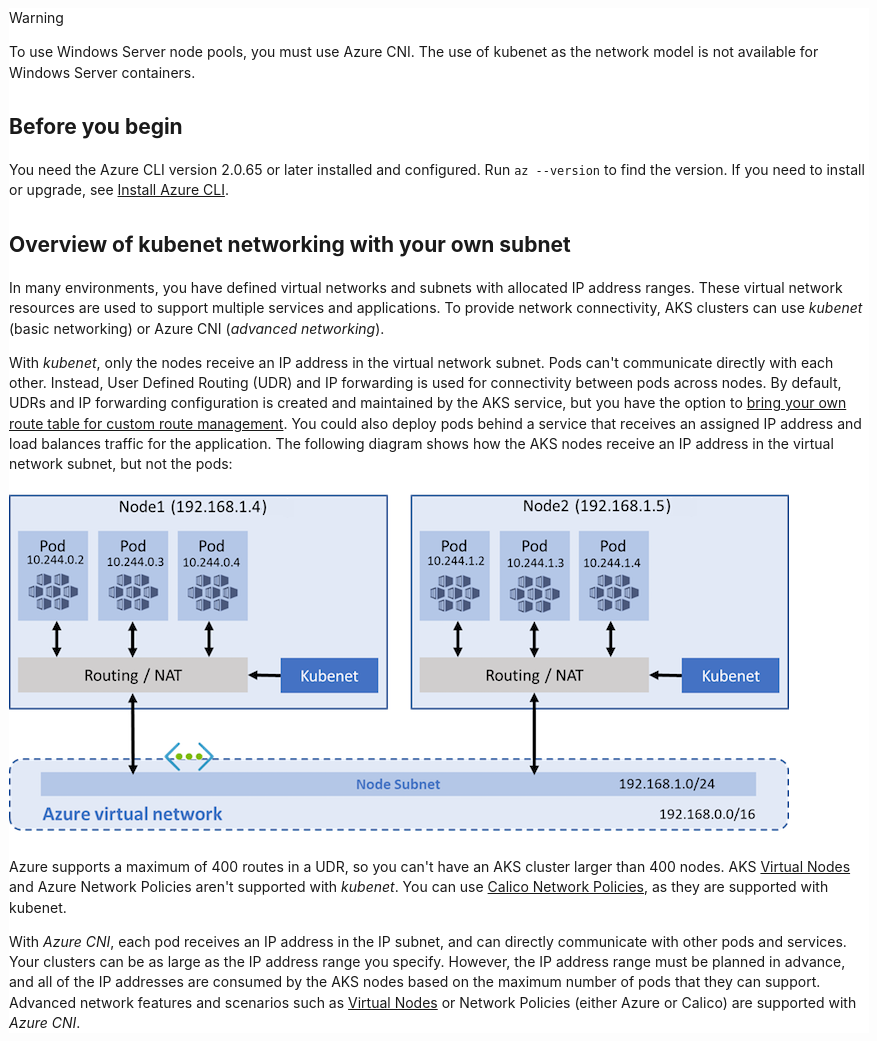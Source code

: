 > [!WARNING]
> To use Windows Server node pools, you must use Azure CNI. The use of kubenet as the network model is not available for Windows Server containers.

## Before you begin

You need the Azure CLI version 2.0.65 or later installed and configured. Run `az --version` to find the version. If you need to install or upgrade, see [Install Azure CLI][install-azure-cli].

## Overview of kubenet networking with your own subnet

In many environments, you have defined virtual networks and subnets with allocated IP address ranges. These virtual network resources are used to support multiple services and applications. To provide network connectivity, AKS clusters can use *kubenet* (basic networking) or Azure CNI (*advanced networking*).

With *kubenet*, only the nodes receive an IP address in the virtual network subnet. Pods can't communicate directly with each other. Instead, User Defined Routing (UDR) and IP forwarding is used for connectivity between pods across nodes. By default, UDRs and IP forwarding configuration is created and maintained by the AKS service, but you have the option to [bring your own route table for custom route management][byo-subnet-route-table]. You could also deploy pods behind a service that receives an assigned IP address and load balances traffic for the application. The following diagram shows how the AKS nodes receive an IP address in the virtual network subnet, but not the pods:

![Kubenet network model with an AKS cluster](media/use-kubenet/kubenet-overview.png)

Azure supports a maximum of 400 routes in a UDR, so you can't have an AKS cluster larger than 400 nodes. AKS [Virtual Nodes][virtual-nodes] and Azure Network Policies aren't supported with *kubenet*.  You can use [Calico Network Policies][calico-network-policies], as they are supported with kubenet.

With *Azure CNI*, each pod receives an IP address in the IP subnet, and can directly communicate with other pods and services. Your clusters can be as large as the IP address range you specify. However, the IP address range must be planned in advance, and all of the IP addresses are consumed by the AKS nodes based on the maximum number of pods that they can support. Advanced network features and scenarios such as [Virtual Nodes][virtual-nodes] or Network Policies (either Azure or Calico) are supported with *Azure CNI*.


[cni-networking]: https://github.com/Azure/azure-container-networking/blob/master/docs/cni.md
[kubenet]: https://kubernetes.io/docs/concepts/cluster-administration/network-plugins/#kubenet
[Calico-network-policies]: https://docs.projectcalico.org/v3.9/security/calico-network-policy
[install-azure-cli]: /cli/azure/install-azure-cli
[aks-network-concepts]: concepts-network.md
[aks-network-nsg]: concepts-network.md#network-security-groups
[az-group-create]: /cli/azure/group#az_group_create
[az-network-vnet-create]: /cli/azure/network/vnet#az_network_vnet_create
[az-ad-sp-create-for-rbac]: /cli/azure/ad/sp#az_ad_sp_create_for_rbac
[az-network-vnet-show]: /cli/azure/network/vnet#az_network_vnet_show
[az-network-vnet-subnet-show]: /cli/azure/network/vnet/subnet#az_network_vnet_subnet_show
[az-role-assignment-create]: /cli/azure/role/assignment#az_role_assignment_create
[az-aks-create]: /cli/azure/aks#az_aks_create
[byo-subnet-route-table]: #bring-your-own-subnet-and-route-table-with-kubenet
[develop-helm]: quickstart-helm.md
[use-helm]: kubernetes-helm.md
[virtual-nodes]: virtual-nodes-cli.md
[vnet-peering]: ../virtual-network/virtual-network-peering-overview.md
[express-route]: ../expressroute/expressroute-introduction.md
[network-comparisons]: concepts-network.md#compare-network-models
[custom-route-table]: ../virtual-network/manage-route-table.md
[user-assigned managed identity]: use-managed-identity.md#bring-your-own-control-plane-mi